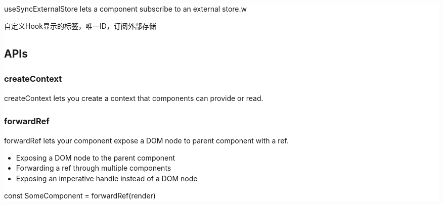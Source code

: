 useSyncExternalStore lets a component subscribe to an external store.w

自定义Hook显示的标签，唯一ID，订阅外部存储

## APIs
### createContext
createContext lets you create a context that components can provide or read.

### forwardRef
forwardRef lets your component expose a DOM node to parent component with a ref.

- Exposing a DOM node to the parent component
- Forwarding a ref through multiple components
- Exposing an imperative handle instead of a DOM node

const SomeComponent = forwardRef(render)